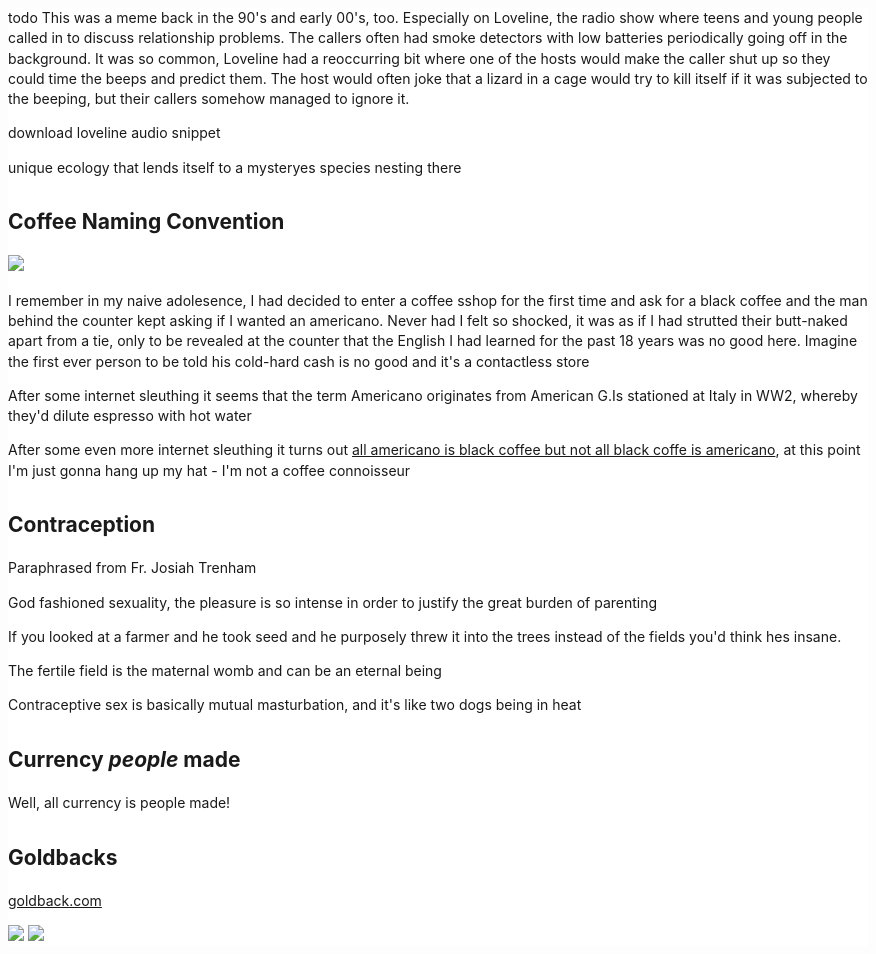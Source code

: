 
todo This was a meme back in the 90's and early 00's, too. Especially on Loveline, the radio show where teens and young people called in to discuss relationship problems. The callers often had smoke detectors with low batteries periodically going off in the background. It was so common, Loveline had a reoccurring bit where one of the hosts would make the caller shut up so they could time the beeps and predict them. The host would often joke that a lizard in a cage would try to kill itself if it was subjected to the beeping, but their callers somehow managed to ignore it.

download loveline audio snippet

unique ecology that lends itself to a mysteryes species nesting there

## <a name=coffee-naming>Coffee Naming Convention</a>

<img src="/pix/no-nonsense-coffee-guide.avif" style="width: 250px;">

I remember in my naive adolesence, I had decided to enter a coffee sshop for the first time and ask for a black coffee and the man behind the counter kept asking if I wanted an americano. Never had I felt so shocked, it was as if I had strutted their butt-naked apart from a tie, only to be revealed at the counter that the English I had learned for the past 18 years was no good here. Imagine the first ever person to be told his cold-hard cash is no good and it's a contactless store

After some internet sleuthing it seems that the term Americano originates from American G.Is stationed at Italy in WW2, whereby they'd dilute espresso with hot water

After some even more internet sleuthing it turns out [all americano is black coffee but not all black coffe is americano](https://qavashop.com/en/academy/Post/the-difference-between-americano-and-black-coffee), at this point I'm just gonna hang up my hat - I'm not a coffee connoisseur

## <a name=contraception>Contraception</a>

Paraphrased from Fr. Josiah Trenham

God fashioned sexuality, the pleasure is so intense in order to justify the great burden of parenting

If you looked at a farmer and he took seed and he purposely threw it into the trees instead of the fields you'd think hes insane.

The fertile field is the maternal womb and can be an eternal being

Contraceptive sex is basically mutual masturbation, and it's like two dogs being in heat

## <a name=currency-people-made>Currency _people_ made</a>

Well, all currency is people made!

## Goldbacks 

[goldback.com](https://www.goldback.com)

<img src=/pix/goldback1.avif>

<img src=/pix/goldback3.avif>
